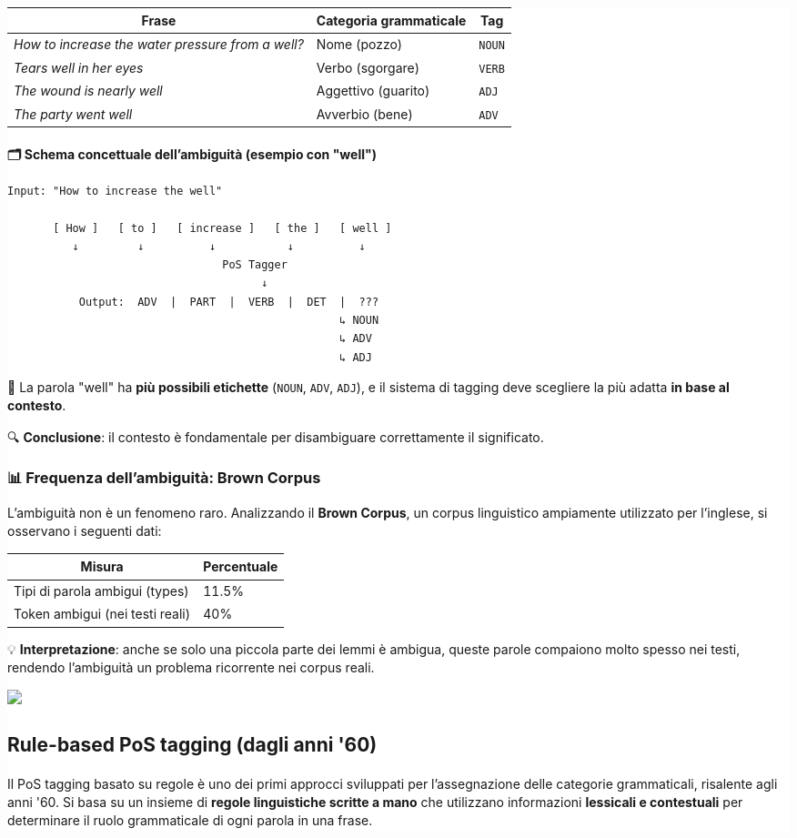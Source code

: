| Frase                                         | Categoria grammaticale | Tag  |
|----------------------------------------------|-------------------------|------|
| _How to increase the water pressure from a well?_ | Nome (pozzo)            | `NOUN` |
| _Tears well in her eyes_                     | Verbo (sgorgare)        | `VERB` |
| _The wound is nearly well_                   | Aggettivo (guarito)     | `ADJ` |
| _The party went well_                        | Avverbio (bene)         | `ADV` |

#### 🗂️ Schema concettuale dell’ambiguità (esempio con "well")

```plaintext
Input: "How to increase the well"

       [ How ]   [ to ]   [ increase ]   [ the ]   [ well ]
          ↓         ↓          ↓           ↓          ↓
                                 PoS Tagger
                                       ↓
           Output:  ADV  |  PART  |  VERB  |  DET  |  ???
                                                   ↳ NOUN
                                                   ↳ ADV
                                                   ↳ ADJ
```

🧩 La parola "well" ha **più possibili etichette** (`NOUN`, `ADV`, `ADJ`), e il sistema di tagging deve scegliere la più adatta **in base al contesto**.

🔍 **Conclusione**: il contesto è fondamentale per disambiguare correttamente il significato.

### 📊 Frequenza dell’ambiguità: Brown Corpus

L’ambiguità non è un fenomeno raro. Analizzando il **Brown Corpus**, un corpus linguistico ampiamente utilizzato per l’inglese, si osservano i seguenti dati:

| Misura                          | Percentuale |
|---------------------------------|-------------|
| Tipi di parola ambigui (types)  | 11.5%       |
| Token ambigui (nei testi reali) | 40%         |

💡 **Interpretazione**: anche se solo una piccola parte dei lemmi è ambigua, queste parole compaiono molto spesso nei testi, rendendo l’ambiguità un problema ricorrente nei corpus reali.

<img src="/static/images/tikz/7246a8d7f940889d420ec983437a71e0.svg" style="display: block; width: 100%; height: auto; max-height: 600px;" class="tikz-svg" />

## Rule-based PoS tagging (dagli anni '60)

Il PoS tagging basato su regole è uno dei primi approcci sviluppati per l’assegnazione delle categorie grammaticali, risalente agli anni '60. Si basa su un insieme di **regole linguistiche scritte a mano** che utilizzano informazioni **lessicali e contestuali** per determinare il ruolo grammaticale di ogni parola in una frase.
